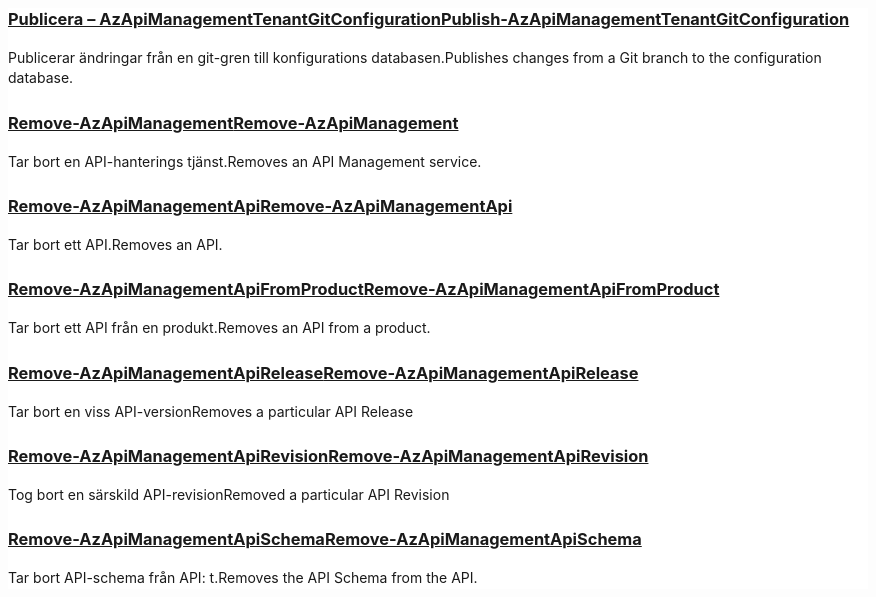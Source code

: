 ### [<span data-ttu-id="f915d-242">Publicera – AzApiManagementTenantGitConfiguration</span><span class="sxs-lookup"><span data-stu-id="f915d-242">Publish-AzApiManagementTenantGitConfiguration</span></span>](Publish-AzApiManagementTenantGitConfiguration.md)
<span data-ttu-id="f915d-243">Publicerar ändringar från en git-gren till konfigurations databasen.</span><span class="sxs-lookup"><span data-stu-id="f915d-243">Publishes changes from a Git branch to the configuration database.</span></span>

### [<span data-ttu-id="f915d-244">Remove-AzApiManagement</span><span class="sxs-lookup"><span data-stu-id="f915d-244">Remove-AzApiManagement</span></span>](Remove-AzApiManagement.md)
<span data-ttu-id="f915d-245">Tar bort en API-hanterings tjänst.</span><span class="sxs-lookup"><span data-stu-id="f915d-245">Removes an API Management service.</span></span>

### [<span data-ttu-id="f915d-246">Remove-AzApiManagementApi</span><span class="sxs-lookup"><span data-stu-id="f915d-246">Remove-AzApiManagementApi</span></span>](Remove-AzApiManagementApi.md)
<span data-ttu-id="f915d-247">Tar bort ett API.</span><span class="sxs-lookup"><span data-stu-id="f915d-247">Removes an API.</span></span>

### [<span data-ttu-id="f915d-248">Remove-AzApiManagementApiFromProduct</span><span class="sxs-lookup"><span data-stu-id="f915d-248">Remove-AzApiManagementApiFromProduct</span></span>](Remove-AzApiManagementApiFromProduct.md)
<span data-ttu-id="f915d-249">Tar bort ett API från en produkt.</span><span class="sxs-lookup"><span data-stu-id="f915d-249">Removes an API from a product.</span></span>

### [<span data-ttu-id="f915d-250">Remove-AzApiManagementApiRelease</span><span class="sxs-lookup"><span data-stu-id="f915d-250">Remove-AzApiManagementApiRelease</span></span>](Remove-AzApiManagementApiRelease.md)
<span data-ttu-id="f915d-251">Tar bort en viss API-version</span><span class="sxs-lookup"><span data-stu-id="f915d-251">Removes a particular API Release</span></span>

### [<span data-ttu-id="f915d-252">Remove-AzApiManagementApiRevision</span><span class="sxs-lookup"><span data-stu-id="f915d-252">Remove-AzApiManagementApiRevision</span></span>](Remove-AzApiManagementApiRevision.md)
<span data-ttu-id="f915d-253">Tog bort en särskild API-revision</span><span class="sxs-lookup"><span data-stu-id="f915d-253">Removed a particular API Revision</span></span>

### [<span data-ttu-id="f915d-254">Remove-AzApiManagementApiSchema</span><span class="sxs-lookup"><span data-stu-id="f915d-254">Remove-AzApiManagementApiSchema</span></span>](Remove-AzApiManagementApiSchema.md)
<span data-ttu-id="f915d-255">Tar bort API-schema från API: t.</span><span class="sxs-lookup"><span data-stu-id="f915d-255">Removes the API Schema from the API.</span></span>
